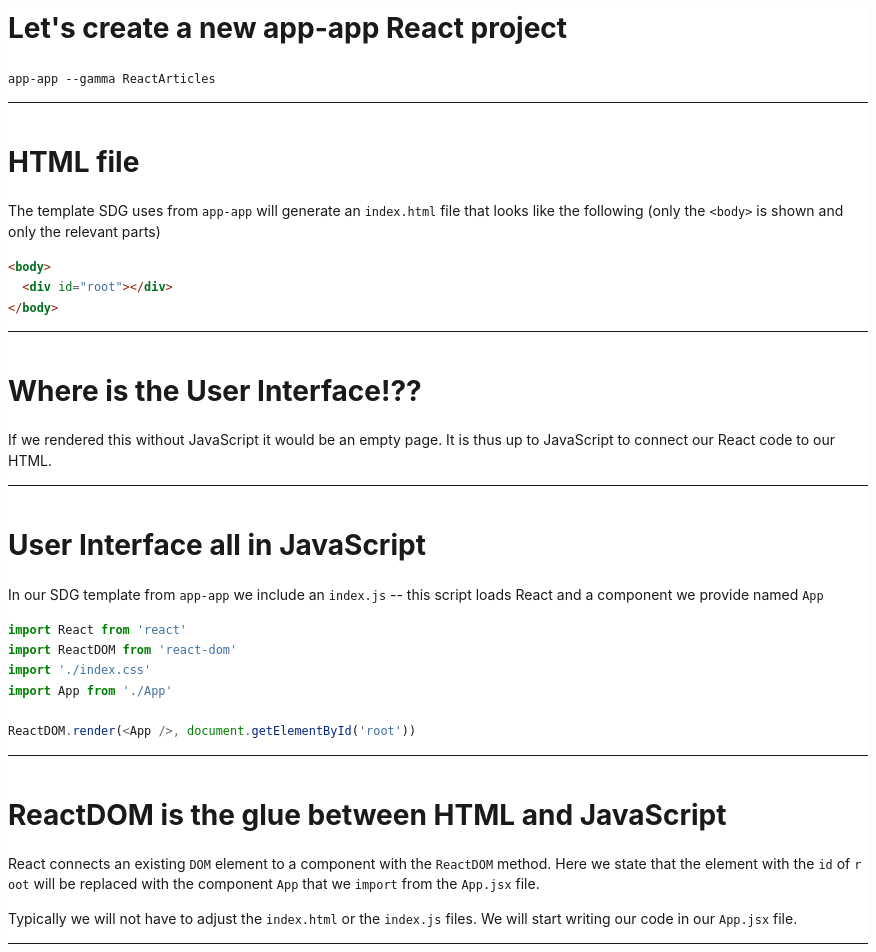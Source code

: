 # Let's create a new app-app React project

```
app-app --gamma ReactArticles
```

---

# HTML file

The template SDG uses from `app-app` will generate an `index.html` file that looks like the following (only the `<body>` is shown and only the relevant parts)

```html
<body>
  <div id="root"></div>
</body>
```

---

# Where is the User Interface!??

If we rendered this without JavaScript it would be an empty page. It is thus up to JavaScript to connect our React code to our HTML.

---

# User Interface all in JavaScript

In our SDG template from `app-app` we include an `index.js` -- this script loads React and a component we provide named `App`

```js
import React from 'react'
import ReactDOM from 'react-dom'
import './index.css'
import App from './App'

ReactDOM.render(<App />, document.getElementById('root'))
```

---

# ReactDOM is the glue between HTML and JavaScript

React connects an existing `DOM` element to a component with the `ReactDOM` method. Here we state that the element with the `id` of `root` will be replaced with the component `App` that we `import` from the `App.jsx` file.

Typically we will not have to adjust the `index.html` or the `index.js` files. We will start writing our code in our `App.jsx` file.

---